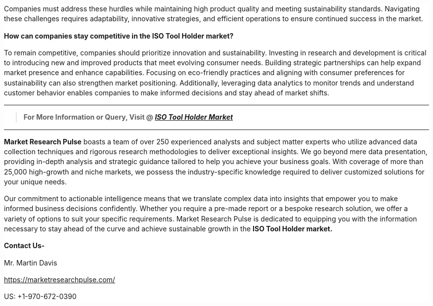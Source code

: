 Companies must address these hurdles while maintaining high product quality and meeting sustainability standards. Navigating these challenges requires adaptability, innovative strategies, and efficient operations to ensure continued success in the market.</p><p><strong>How can companies stay competitive in the ISO Tool Holder market?</strong></p><p>To remain competitive, companies should prioritize innovation and sustainability. Investing in research and development is critical to introducing new and improved products that meet evolving consumer needs. Building strategic partnerships can help expand market presence and enhance capabilities. Focusing on eco-friendly practices and aligning with consumer preferences for sustainability can also strengthen market positioning. Additionally, leveraging data analytics to monitor trends and understand customer behavior enables companies to make informed decisions and stay ahead of market shifts.</p><hr /><blockquote><p><strong>For More Information or Query, Visit @&nbsp;<em><a href="https://marketresearchpulse.com/report/28983/iso-tool-holder-market?utm_source=Linkedin&utm_medium=019">ISO Tool Holder Market</a></em></strong></p></blockquote><hr /><p><strong>Market Research Pulse</strong> boasts a team of over 250 experienced analysts and subject matter experts who utilize advanced data collection techniques and rigorous research methodologies to deliver exceptional insights. We go beyond mere data presentation, providing in-depth analysis and strategic guidance tailored to help you achieve your business goals. With coverage of more than 25,000 high-growth and niche markets, we possess the industry-specific knowledge required to deliver customized solutions for your unique needs.</p><p>Our commitment to actionable intelligence means that we translate complex data into insights that empower you to make informed business decisions confidently. Whether you require a pre-made report or a bespoke research solution, we offer a variety of options to suit your specific requirements. Market Research Pulse is dedicated to equipping you with the information necessary to stay ahead of the curve and achieve sustainable growth in the <strong>ISO Tool Holder market.</strong></p><p><strong>Contact Us-</strong></p><p>Mr. Martin Davis</p><p>https://marketresearchpulse.com/</p><p>US: +1-970-672-0390</p>